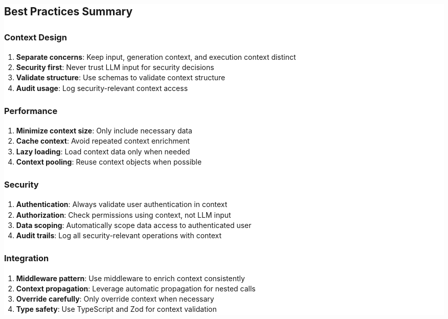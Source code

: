 ## Best Practices Summary

### Context Design
1. **Separate concerns**: Keep input, generation context, and execution context distinct
2. **Security first**: Never trust LLM input for security decisions
3. **Validate structure**: Use schemas to validate context structure
4. **Audit usage**: Log security-relevant context access

### Performance
1. **Minimize context size**: Only include necessary data
2. **Cache context**: Avoid repeated context enrichment
3. **Lazy loading**: Load context data only when needed
4. **Context pooling**: Reuse context objects when possible

### Security
1. **Authentication**: Always validate user authentication in context
2. **Authorization**: Check permissions using context, not LLM input
3. **Data scoping**: Automatically scope data access to authenticated user
4. **Audit trails**: Log all security-relevant operations with context

### Integration
1. **Middleware pattern**: Use middleware to enrich context consistently
2. **Context propagation**: Leverage automatic propagation for nested calls
3. **Override carefully**: Only override context when necessary
4. **Type safety**: Use TypeScript and Zod for context validation
